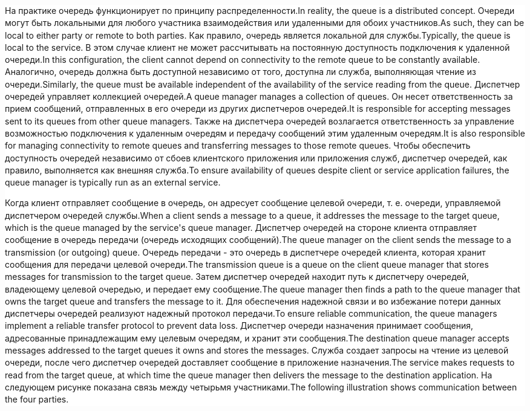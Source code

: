  <span data-ttu-id="cfb1b-125">На практике очередь функционирует по принципу распределенности.</span><span class="sxs-lookup"><span data-stu-id="cfb1b-125">In reality, the queue is a distributed concept.</span></span> <span data-ttu-id="cfb1b-126">Очереди могут быть локальными для любого участника взаимодействия или удаленными для обоих участников.</span><span class="sxs-lookup"><span data-stu-id="cfb1b-126">As such, they can be local to either party or remote to both parties.</span></span> <span data-ttu-id="cfb1b-127">Как правило, очередь является локальной для службы.</span><span class="sxs-lookup"><span data-stu-id="cfb1b-127">Typically, the queue is local to the service.</span></span> <span data-ttu-id="cfb1b-128">В этом случае клиент не может рассчитывать на постоянную доступность подключения к удаленной очереди.</span><span class="sxs-lookup"><span data-stu-id="cfb1b-128">In this configuration, the client cannot depend on connectivity to the remote queue to be constantly available.</span></span> <span data-ttu-id="cfb1b-129">Аналогично, очередь должна быть доступной независимо от того, доступна ли служба, выполняющая чтение из очереди.</span><span class="sxs-lookup"><span data-stu-id="cfb1b-129">Similarly, the queue must be available independent of the availability of the service reading from the queue.</span></span> <span data-ttu-id="cfb1b-130">Диспетчер очередей управляет коллекцией очередей.</span><span class="sxs-lookup"><span data-stu-id="cfb1b-130">A queue manager manages a collection of queues.</span></span> <span data-ttu-id="cfb1b-131">Он несет ответственность за прием сообщений, отправленных в его очереди из других диспетчеров очередей.</span><span class="sxs-lookup"><span data-stu-id="cfb1b-131">It is responsible for accepting messages sent to its queues from other queue managers.</span></span> <span data-ttu-id="cfb1b-132">Также на диспетчера очередей возлагается ответственность за управление возможностью подключения к удаленным очередям и передачу сообщений этим удаленным очередям.</span><span class="sxs-lookup"><span data-stu-id="cfb1b-132">It is also responsible for managing connectivity to remote queues and transferring messages to those remote queues.</span></span> <span data-ttu-id="cfb1b-133">Чтобы обеспечить доступность очередей независимо от сбоев клиентского приложения или приложения служб, диспетчер очередей, как правило, выполняется как внешняя служба.</span><span class="sxs-lookup"><span data-stu-id="cfb1b-133">To ensure availability of queues despite client or service application failures, the queue manager is typically run as an external service.</span></span>  
  
 <span data-ttu-id="cfb1b-134">Когда клиент отправляет сообщение в очередь, он адресует сообщение целевой очереди, т. е. очереди, управляемой диспетчером очередей службы.</span><span class="sxs-lookup"><span data-stu-id="cfb1b-134">When a client sends a message to a queue, it addresses the message to the target queue, which is the queue managed by the service's queue manager.</span></span> <span data-ttu-id="cfb1b-135">Диспетчер очередей на стороне клиента отправляет сообщение в очередь передачи (очередь исходящих сообщений).</span><span class="sxs-lookup"><span data-stu-id="cfb1b-135">The queue manager on the client sends the message to a transmission (or outgoing) queue.</span></span> <span data-ttu-id="cfb1b-136">Очередь передачи - это очередь в диспетчере очередей клиента, которая хранит сообщения для передачи целевой очереди.</span><span class="sxs-lookup"><span data-stu-id="cfb1b-136">The transmission queue is a queue on the client queue manager that stores messages for transmission to the target queue.</span></span> <span data-ttu-id="cfb1b-137">Затем диспетчер очередей находит путь к диспетчеру очередей, владеющему целевой очередью, и передает ему сообщение.</span><span class="sxs-lookup"><span data-stu-id="cfb1b-137">The queue manager then finds a path to the queue manager that owns the target queue and transfers the message to it.</span></span> <span data-ttu-id="cfb1b-138">Для обеспечения надежной связи и во избежание потери данных диспетчеры очередей реализуют надежный протокол передачи.</span><span class="sxs-lookup"><span data-stu-id="cfb1b-138">To ensure reliable communication, the queue managers implement a reliable transfer protocol to prevent data loss.</span></span> <span data-ttu-id="cfb1b-139">Диспетчер очереди назначения принимает сообщения, адресованные принадлежащим ему целевым очередям, и хранит эти сообщения.</span><span class="sxs-lookup"><span data-stu-id="cfb1b-139">The destination queue manager accepts messages addressed to the target queues it owns and stores the messages.</span></span> <span data-ttu-id="cfb1b-140">Служба создает запросы на чтение из целевой очереди, после чего диспетчер очередей доставляет сообщение в приложение назначения.</span><span class="sxs-lookup"><span data-stu-id="cfb1b-140">The service makes requests to read from the target queue, at which time the queue manager then delivers the message to the destination application.</span></span> <span data-ttu-id="cfb1b-141">На следующем рисунке показана связь между четырьмя участниками.</span><span class="sxs-lookup"><span data-stu-id="cfb1b-141">The following illustration shows communication between the four parties.</span></span>  
  